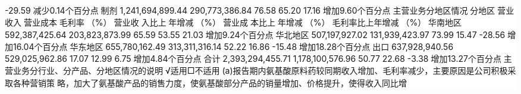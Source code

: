 -29.59
减少0.14个百分点
制剂
1,241,694,899.44
290,773,386.84
76.58
65.20
17.16
增加9.60个百分点
主营业务分地区情况
分地区
营业收入
营业成本
毛利率
（%）
营业收
入比上
年增减
（%）
营业成
本比上
年增减
（%）
毛利率比上年增减
（%）
华南地区
592,387,425.64
203,823,873.99
65.59
53.55
21.03
增加9.24个百分点
华北地区
507,197,927.02
131,939,423.97
73.99
15.47
-28.56
增加16.04个百分点
华东地区
655,780,162.49
313,311,316.14
52.22
16.86
-15.48
增加18.28个百分点
出口
637,928,940.56
529,025,962.86
17.07
12.99
6.75
增加4.84个百分点
合计
2,393,294,455.71
1,178,100,576.96
50.77
22.68
-3.38
增加13.27个百分点
主营业务分行业、分产品、分地区情况的说明
√适用□不适用
(a)报告期内氨基酸原料药较同期收入增加、毛利率减少，主要原因是公司积极采取各种营销策
略，加大了氨基酸产品的销售力度，使氨基酸部分产品的销量增加、价格提升，使得收入同比增